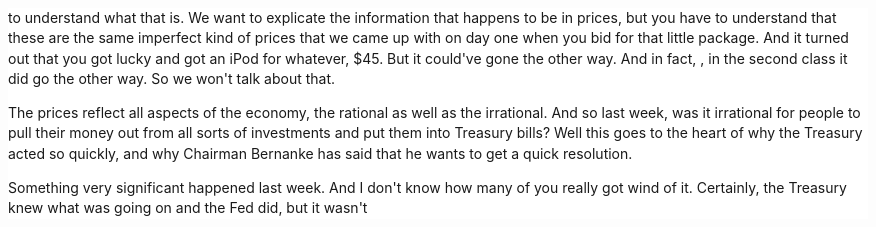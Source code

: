   <span m='441060'>to</span> <span m='441150'>understand</span> <span m='441720'>what</span>
  <span m='441900'>that</span> <span m='442050'>is.</span> <span m='442170'>We</span>
  <span m='442230'>want</span> <span m='442380'>to</span> <span m='442470'>explicate</span>
  <span m='443670'>the</span> <span m='444090'>information</span> <span m='444960'>that</span>
  <span m='445140'>happens</span> <span m='445500'>to</span> <span m='445590'>be</span>
  <span m='445740'>in</span> <span m='445890'>prices,</span> <span m='446700'>but</span>
  <span m='447270'>you</span> <span m='447450'>have</span> <span m='447570'>to</span>
  <span m='447630'>understand</span> <span m='448080'>that</span> <span m='448170'>these</span>
  <span m='448380'>are</span> <span m='449190'>the</span> <span m='449280'>same</span>
  <span m='449670'>imperfect</span> <span m='450210'>kind</span> <span m='450360'>of</span>
  <span m='450420'>prices</span> <span m='451290'>that</span> <span m='451440'>we</span>
  <span m='451650'>came</span> <span m='451950'>up</span> <span m='452100'>with</span>
  <span m='452280'>on</span> <span m='452400'>day</span> <span m='452580'>one</span>
  <span m='452910'>when</span> <span m='453060'>you</span> <span m='453180'>bid</span>
  <span m='453480'>for</span> <span m='453600'>that</span> <span m='453750'>little</span>
  <span m='453930'>package.</span> <span m='454930'>And</span> <span m='455580'>it</span>
  <span m='455700'>turned</span> <span m='456060'>out</span> <span m='456330'>that</span>
  <span m='456900'>you</span> <span m='457140'>got</span> <span m='457320'>lucky</span>
  <span m='457980'>and</span> <span m='458760'>got</span> <span m='458940'>an</span>
  <span m='459030'>iPod</span> <span m='459510'>for</span> <span m='459870'>whatever,</span>
  <span m='460230'>$45.</span> <span m='462130'>But</span> <span m='462810'>it</span>
  <span m='462930'>could've</span> <span m='463140'>gone</span> <span m='463290'>the</span>
  <span m='463380'>other</span> <span m='463530'>way.</span> <span m='463770'>And</span>
  <span m='463890'>in</span> <span m='463950'>fact,</span> <span m='464250'>,</span>
  <span m='464460'>in</span> <span m='464580'>the</span> <span m='464640'>second</span>
  <span m='464910'>class</span> <span m='465660'>it</span> <span m='465750'>did</span>
  <span m='465930'>go</span> <span m='466110'>the</span> <span m='466230'>other</span>
  <span m='466380'>way.</span> <span m='467080'>So</span> <span m='467460'>we</span>
  <span m='467750'>won't</span> <span m='468240'>talk</span> <span m='468480'>about</span>
  <span m='468690'>that.</span> </p><p><span m='470550'>The</span> <span m='470670'>prices</span>
  <span m='471150'>reflect</span> <span m='472440'>all</span> <span m='473550'>aspects</span>
  <span m='474120'>of</span> <span m='474210'>the</span> <span m='474330'>economy,</span>
  <span m='475140'>the</span> <span m='475230'>rational</span> <span m='476790'>as</span>
  <span m='476940'>well</span> <span m='477150'>as</span> <span m='477270'>the</span>
  <span m='477390'>irrational.</span> <span m='478260'>And</span> <span m='478380'>so</span>
  <span m='478800'>last</span> <span m='479130'>week,</span> <span m='479430'>was</span>
  <span m='479610'>it</span> <span m='479700'>irrational</span> <span m='480510'>for</span>
  <span m='480660'>people</span> <span m='481140'>to</span> <span m='481260'>pull</span>
  <span m='481500'>their</span> <span m='481620'>money</span> <span m='481890'>out</span>
  <span m='482580'>from</span> <span m='483240'>all</span> <span m='483450'>sorts</span>
  <span m='483660'>of</span> <span m='483750'>investments</span> <span m='484170'>and</span>
  <span m='484260'>put</span> <span m='484410'>them</span> <span m='484500'>into</span>
  <span m='484650'>Treasury</span> <span m='484980'>bills?</span> <span m='486210'>Well</span>
  <span m='486450'>this</span> <span m='486630'>goes</span> <span m='486840'>to</span>
  <span m='486960'>the</span> <span m='487050'>heart</span> <span m='487350'>of</span>
  <span m='487440'>why</span> <span m='487650'>the</span> <span m='487770'>Treasury</span>
  <span m='488280'>acted</span> <span m='488700'>so</span> <span m='488850'>quickly,</span>
  <span m='489240'>and</span> <span m='489360'>why</span> <span m='490500'>Chairman</span>
  <span m='490890'>Bernanke</span> <span m='491430'>has</span> <span m='491610'>said</span>
  <span m='491850'>that</span> <span m='491970'>he</span> <span m='492120'>wants</span>
  <span m='492510'>to</span> <span m='492660'>get</span> <span m='492780'>a</span>
  <span m='492840'>quick</span> <span m='493110'>resolution.</span> </p><p><span m='494160'>Something</span>
  <span m='494610'>very</span> <span m='494880'>significant</span> <span m='495420'>happened</span>
  <span m='495750'>last</span> <span m='496050'>week.</span> <span m='497760'>And</span>
  <span m='498090'>I</span> <span m='498180'>don't</span> <span m='498270'>know</span>
  <span m='498390'>how</span> <span m='498510'>many</span> <span m='498660'>of</span>
  <span m='498750'>you</span> <span m='499440'>really</span> <span m='500340'>got</span>
  <span m='500550'>wind</span> <span m='500790'>of</span> <span m='500910'>it.</span>
  <span m='501900'>Certainly,</span> <span m='502290'>the</span> <span m='502380'>Treasury</span>
  <span m='502890'>knew</span> <span m='503040'>what</span> <span m='503190'>was</span>
  <span m='503340'>going</span> <span m='503640'>on</span> <span m='503920'>and</span>
  <span m='504030'>the</span> <span m='504120'>Fed</span> <span m='504330'>did,</span>
  <span m='504600'>but</span> <span m='504750'>it</span> <span m='504810'>wasn't</span>